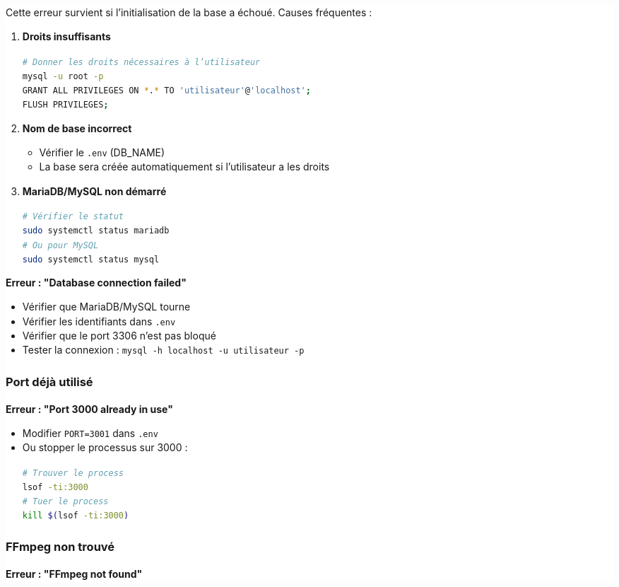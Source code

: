 Cette erreur survient si l’initialisation de la base a échoué. Causes fréquentes :

1. **Droits insuffisants**

    ```bash
    # Donner les droits nécessaires à l’utilisateur
    mysql -u root -p
    GRANT ALL PRIVILEGES ON *.* TO 'utilisateur'@'localhost';
    FLUSH PRIVILEGES;
    ```

2. **Nom de base incorrect**

    - Vérifier le `.env` (DB_NAME)
    - La base sera créée automatiquement si l’utilisateur a les droits

3. **MariaDB/MySQL non démarré**
    ```bash
    # Vérifier le statut
    sudo systemctl status mariadb
    # Ou pour MySQL
    sudo systemctl status mysql
    ```

**Erreur : "Database connection failed"**

-   Vérifier que MariaDB/MySQL tourne
-   Vérifier les identifiants dans `.env`
-   Vérifier que le port 3306 n’est pas bloqué
-   Tester la connexion : `mysql -h localhost -u utilisateur -p`

### Port déjà utilisé

**Erreur : "Port 3000 already in use"**

-   Modifier `PORT=3001` dans `.env`
-   Ou stopper le processus sur 3000 :
    ```bash
    # Trouver le process
    lsof -ti:3000
    # Tuer le process
    kill $(lsof -ti:3000)
    ```

### FFmpeg non trouvé

**Erreur : "FFmpeg not found"**
